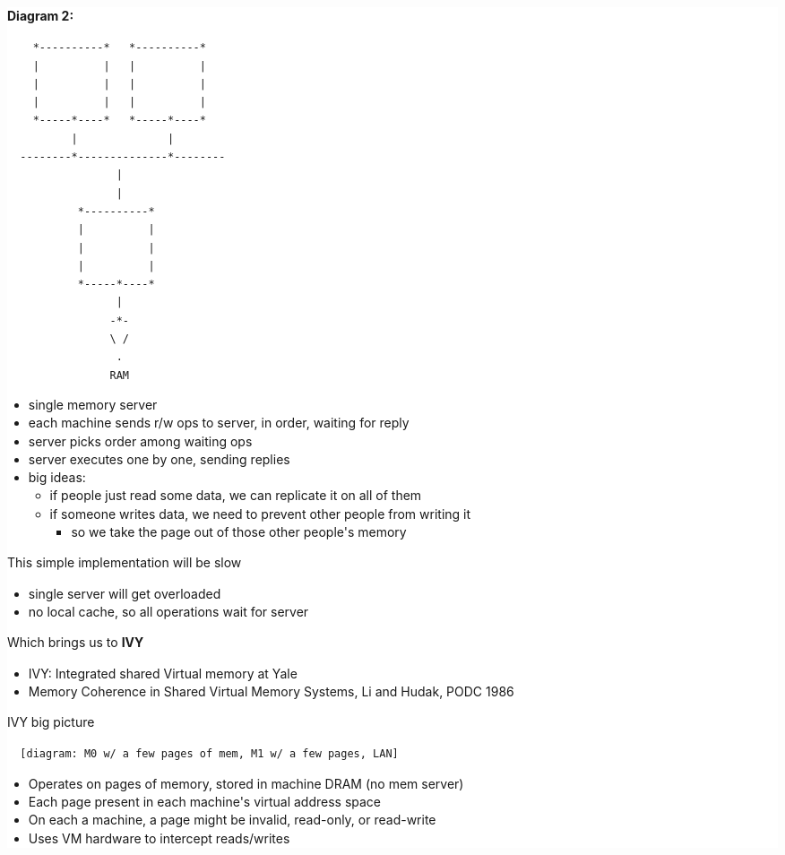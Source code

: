 <a name="diagram-2"></a>
**Diagram 2:**

        *----------*   *----------*   
        |          |   |          |   
        |          |   |          |   
        |          |   |          |   
        *-----*----*   *-----*----*   
              |              |        
      --------*--------------*--------
                     |
                     |
               *----------*
               |          |
               |          |
               |          |
               *-----*----*
                     |
                    -*-
                    \ /
                     .
                    RAM

 - single memory server
 - each machine sends r/w ops to server, in order, waiting for reply
 - server picks order among waiting ops
 - server executes one by one, sending replies
 - big ideas:
   + if people just read some data, we can replicate it on all of them
   + if someone writes data, we need to prevent other people from writing it
     - so we take the page out of those other people's memory
  
This simple implementation will be slow

 - single server will get overloaded
 - no local cache, so all operations wait for server

Which brings us to **IVY**

 - IVY: Integrated shared Virtual memory at Yale
 - Memory Coherence in Shared Virtual Memory Systems, Li and Hudak, PODC 1986

IVY big picture

<a name="diagram-3"></a>

      [diagram: M0 w/ a few pages of mem, M1 w/ a few pages, LAN]

 - Operates on pages of memory, stored in machine DRAM (no mem server)
 - Each page present in each machine's virtual address space
 - On each a machine, a page might be invalid, read-only, or read-write
 - Uses VM hardware to intercept reads/writes
